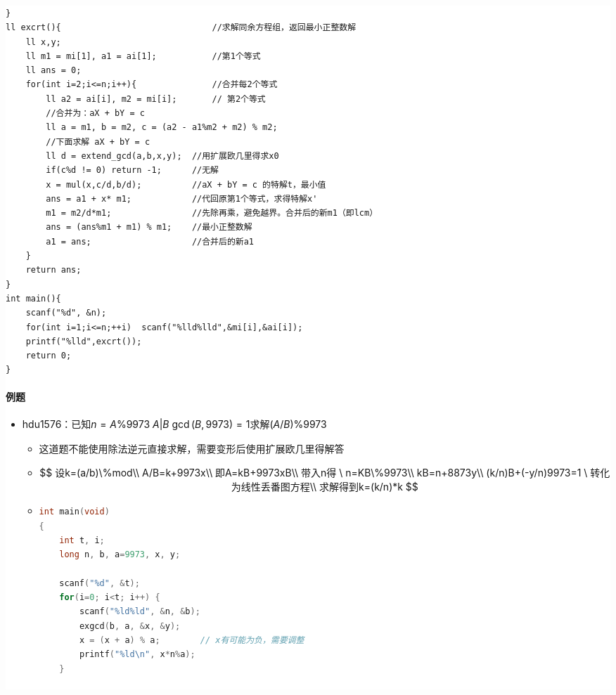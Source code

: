   ```
  }
  ll excrt(){                              //求解同余方程组，返回最小正整数解
      ll x,y;
      ll m1 = mi[1], a1 = ai[1];           //第1个等式
      ll ans = 0;
      for(int i=2;i<=n;i++){               //合并每2个等式       
          ll a2 = ai[i], m2 = mi[i];       // 第2个等式 
          //合并为：aX + bY = c      
          ll a = m1, b = m2, c = (a2 - a1%m2 + m2) % m2;
          //下面求解 aX + bY = c
          ll d = extend_gcd(a,b,x,y);  //用扩展欧几里得求x0
          if(c%d != 0) return -1;      //无解
          x = mul(x,c/d,b/d);          //aX + bY = c 的特解t，最小值           
          ans = a1 + x* m1;            //代回原第1个等式，求得特解x'
          m1 = m2/d*m1;                //先除再乘，避免越界。合并后的新m1（即lcm）
          ans = (ans%m1 + m1) % m1;    //最小正整数解
          a1 = ans;                    //合并后的新a1
      }
      return ans;
  }
  int main(){
      scanf("%d", &n);
      for(int i=1;i<=n;++i)  scanf("%lld%lld",&mi[i],&ai[i]);
      printf("%lld",excrt());
      return 0;
  }
  
  ```

#### 例题

- hdu1576：已知$n=A\%9973 \ A|B \ \gcd(B,9973)=1$求解$(A/B)\%9973$

  - 这道题不能使用除法逆元直接求解，需要变形后使用扩展欧几里得解答

  - $$
    设k=(a/b)\%mod\\
    A/B=k+9973x\\
    即A=kB+9973xB\\
    带入n得 \ n=KB\%9973\\
    kB=n+8873y\\
    (k/n)B+(-y/n)9973=1 \ 转化为线性丢番图方程\\
    求解得到k=(k/n)*k
    $$

  - ```c++
    int main(void)
    {
        int t, i;
        long n, b, a=9973, x, y;
     
        scanf("%d", &t);
        for(i=0; i<t; i++) {
            scanf("%ld%ld", &n, &b);
            exgcd(b, a, &x, &y);
            x = (x + a) % a;        // x有可能为负，需要调整
            printf("%ld\n", x*n%a);
        }
     